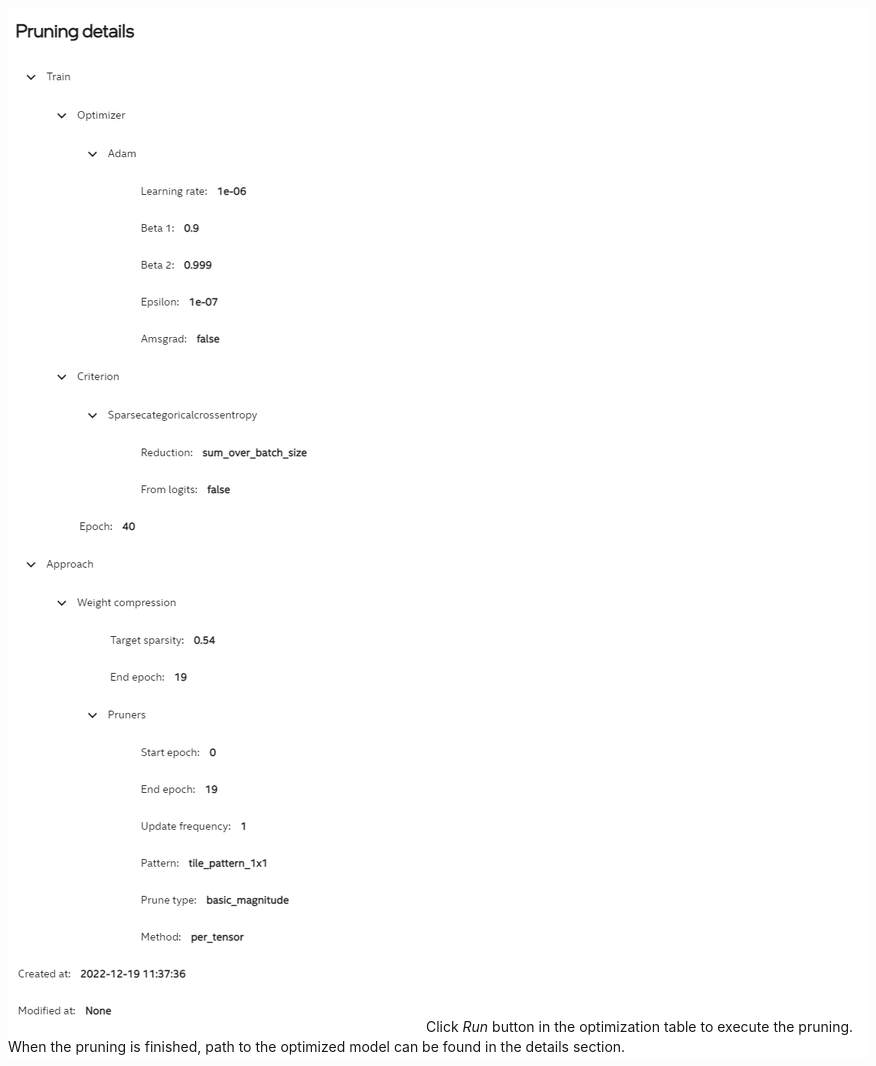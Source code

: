 ![Pruning-details](imgs/bench/pruning-details.png "Pruning-details")
Click *Run* button in the optimization table to execute the pruning. When the pruning is finished, path to the optimized model can be found in the details section.
